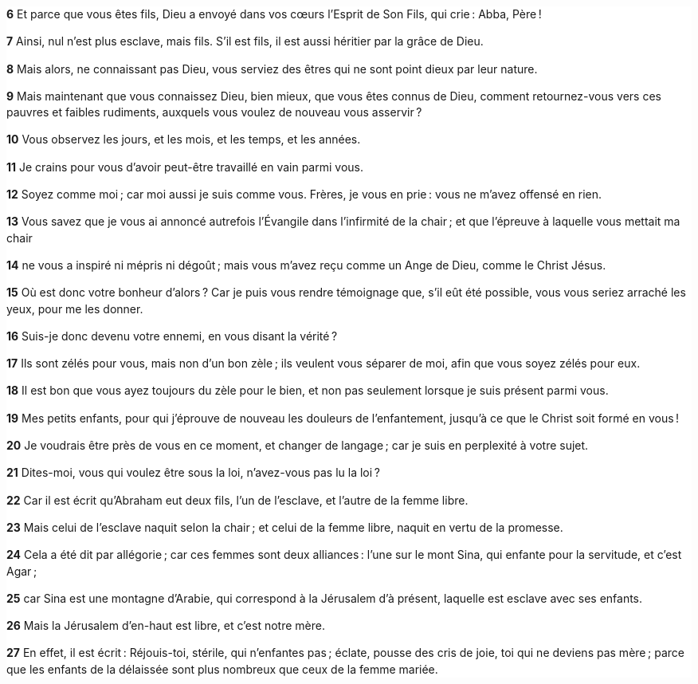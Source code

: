 **6** Et parce que vous êtes fils, Dieu a envoyé dans vos cœurs l’Esprit de Son Fils, qui crie : Abba, Père !

**7** Ainsi, nul n’est plus esclave, mais fils. S’il est fils, il est aussi héritier par la grâce de Dieu.

**8** Mais alors, ne connaissant pas Dieu, vous serviez des êtres qui ne sont point dieux par leur nature.

**9** Mais maintenant que vous connaissez Dieu, bien mieux, que vous êtes connus de Dieu, comment retournez-vous vers ces pauvres et faibles rudiments, auxquels vous voulez de nouveau vous asservir ?

**10** Vous observez les jours, et les mois, et les temps, et les années.

**11** Je crains pour vous d’avoir peut-être travaillé en vain parmi vous.

**12** Soyez comme moi ; car moi aussi je suis comme vous. Frères, je vous en prie : vous ne m’avez offensé en rien.

**13** Vous savez que je vous ai annoncé autrefois l’Évangile dans l’infirmité de la chair ; et que l’épreuve à laquelle vous mettait ma chair

**14** ne vous a inspiré ni mépris ni dégoût ; mais vous m’avez reçu comme un Ange de Dieu, comme le Christ Jésus.

**15** Où est donc votre bonheur d’alors ? Car je puis vous rendre témoignage que, s’il eût été possible, vous vous seriez arraché les yeux, pour me les donner.

**16** Suis-je donc devenu votre ennemi, en vous disant la vérité ?

**17** Ils sont zélés pour vous, mais non d’un bon zèle ; ils veulent vous séparer de moi, afin que vous soyez zélés pour eux.

**18** Il est bon que vous ayez toujours du zèle pour le bien, et non pas seulement lorsque je suis présent parmi vous.

**19** Mes petits enfants, pour qui j’éprouve de nouveau les douleurs de l’enfantement, jusqu’à ce que le Christ soit formé en vous !

**20** Je voudrais être près de vous en ce moment, et changer de langage ; car je suis en perplexité à votre sujet.

**21** Dites-moi, vous qui voulez être sous la loi, n’avez-vous pas lu la loi ?

**22** Car il est écrit qu’Abraham eut deux fils, l’un de l’esclave, et l’autre de la femme libre.

**23** Mais celui de l’esclave naquit selon la chair ; et celui de la femme libre, naquit en vertu de la promesse.

**24** Cela a été dit par allégorie ; car ces femmes sont deux alliances : l’une sur le mont Sina, qui enfante pour la servitude, et c’est Agar ;

**25** car Sina est une montagne d’Arabie, qui correspond à la Jérusalem d’à présent, laquelle est esclave avec ses enfants.

**26** Mais la Jérusalem d’en-haut est libre, et c’est notre mère.

**27** En effet, il est écrit : Réjouis-toi, stérile, qui n’enfantes pas ; éclate, pousse des cris de joie, toi qui ne deviens pas mère ; parce que les enfants de la délaissée sont plus nombreux que ceux de la femme mariée.
